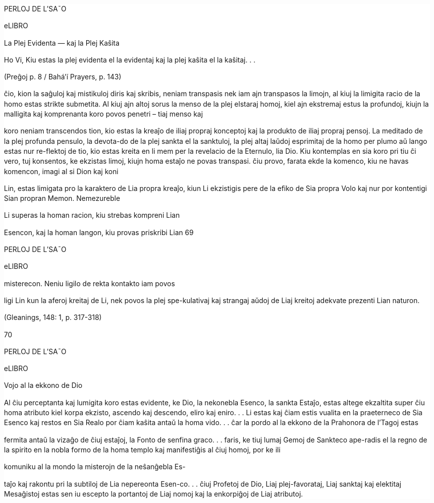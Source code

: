PERLOJ DE L’SA¯O

eLIBRO

La Plej Evidenta — kaj la Plej Kaŝita

Ho Vi, Kiu estas la plej evidenta el la evidentaj kaj la plej kaŝita el la kaŝitaj. . . 

\(Preĝoj p. 8 / Bahá’í Prayers, p. 143\)

ĉio, kion la saĝuloj kaj mistikuloj diris kaj skribis, neniam transpasis nek iam ajn transpasos la limojn, al kiuj la limigita racio de la homo estas strikte submetita. Al kiuj ajn altoj sorus la menso de la plej elstaraj homoj, kiel ajn ekstremaj estus la profundoj, kiujn la malligita kaj komprenanta koro povos penetri – tiaj menso kaj

koro neniam transcendos tion, kio estas la kreaĵo de iliaj propraj konceptoj kaj la produkto de iliaj propraj pensoj. La meditado de la plej profunda pensulo, la devota-do de la plej sankta el la sanktuloj, la plej altaj laŭdoj esprimitaj de la homo per plumo aŭ lango estas nur re-flektoj de tio, kio estas kreita en li mem per la revelacio de la Eternulo, lia Dio. Kiu kontemplas en sia koro pri tiu ĉi vero, tuj konsentos, ke ekzistas limoj, kiujn homa estaĵo ne povas transpasi. ĉiu provo, farata ekde la komenco, kiu ne havas komencon, imagi al si Dion kaj koni

Lin, estas limigata pro la karaktero de Lia propra kreaĵo, kiun Li ekzistigis pere de la efiko de Sia propra Volo kaj nur por kontentigi Sian propran Memon. Nemezureble

Li superas la homan racion, kiu strebas kompreni Lian

Esencon, kaj la homan langon, kiu provas priskribi Lian 69

PERLOJ DE L’SA¯O

eLIBRO

misterecon. Neniu ligilo de rekta kontakto iam povos

ligi Lin kun la aferoj kreitaj de Li, nek povos la plej spe-kulativaj kaj strangaj aŭdoj de Liaj kreitoj adekvate prezenti Lian naturon. 

\(Gleanings, 148: 1, p. 317-318\)

70

PERLOJ DE L’SA¯O

eLIBRO

Vojo al la ekkono de Dio

Al ĉiu perceptanta kaj lumigita koro estas evidente, ke Dio, la nekonebla Esenco, la sankta Estaĵo, estas altege ekzaltita super ĉiu homa atributo kiel korpa ekzisto, ascendo kaj descendo, eliro kaj eniro. . . Li estas kaj ĉiam estis vualita en la praeterneco de Sia Esenco kaj restos en Sia Realo por ĉiam kaŝita antaŭ la homa vido. . . ĉar la pordo al la ekkono de la Prahonora de l’Tagoj estas

fermita antaŭ la vizaĝo de ĉiuj estaĵoj, la Fonto de senfina graco. . . faris, ke tiuj lumaj Gemoj de Sankteco ape-radis el la regno de la spirito en la nobla formo de la homa templo kaj manifestiĝis al ĉiuj homoj, por ke ili

komuniku al la mondo la misterojn de la neŝanĝebla Es-

taĵo kaj rakontu pri la subtiloj de Lia nepereonta Esen-co. . . ĉiuj Profetoj de Dio, Liaj plej-favorataj, Liaj sanktaj kaj elektitaj Mesaĝistoj estas sen iu escepto la portantoj de Liaj nomoj kaj la enkorpiĝoj de Liaj atributoj. 
